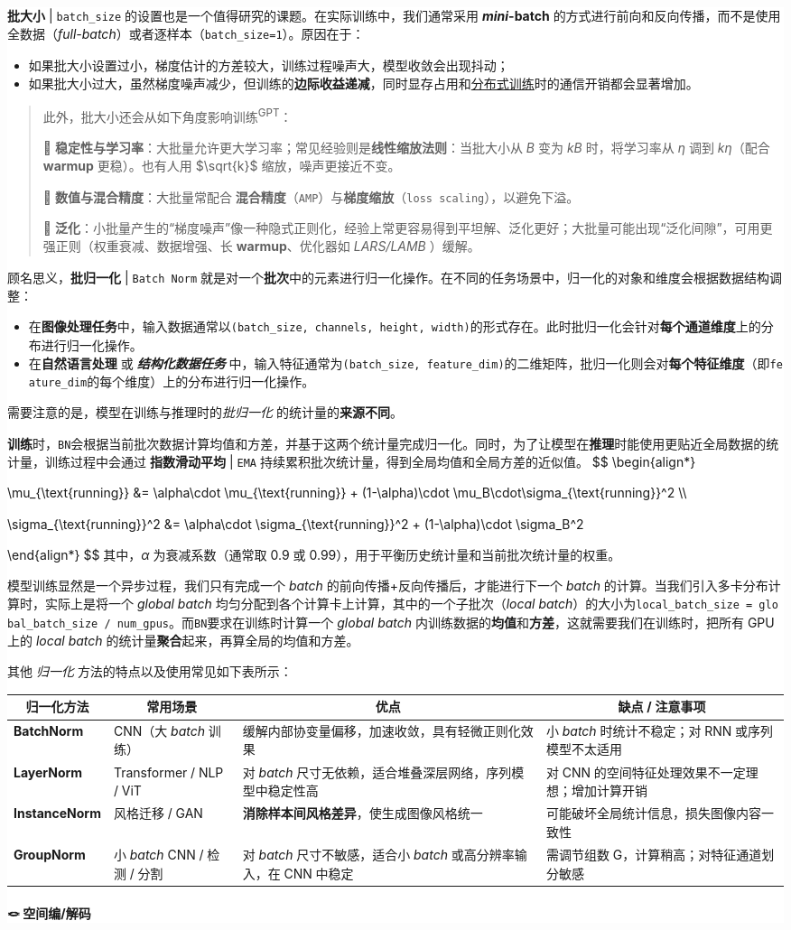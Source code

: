 **批大小** | `batch_size` 的设置也是一个值得研究的课题。在实际训练中，我们通常采用 ***mini*-batch** 的方式进行前向和反向传播，而不是使用全数据（*full-batch*）或者逐样本（`batch_size=1`）。原因在于：

* 如果批大小设置过小，梯度估计的方差较大，训练过程噪声大，模型收敛会出现抖动；
* 如果批大小过大，虽然梯度噪声减少，但训练的**边际收益递减**，同时显存占用和<u>分布式训练</u>时的通信开销都会显著增加。

> 此外，批大小还会从如下角度影响训练<sup>GPT</sup>：
>
> 🔹 **稳定性与学习率**：大批量允许更大学习率；常见经验则是**线性缩放法则**：当批大小从 $B$ 变为 $kB$ 时，将学习率从 $\eta$ 调到 $k\eta$（配合 **warmup** 更稳）。也有人用 $\sqrt{k}$ 缩放，噪声更接近不变。
>
> 🔹 **数值与混合精度**：大批量常配合 **混合精度**（`AMP`）与**梯度缩放**（`loss scaling`），以避免下溢。
>
> 🔹 **泛化**：小批量产生的“梯度噪声”像一种隐式正则化，经验上常更容易得到平坦解、泛化更好；大批量可能出现“泛化间隙”，可用更强正则（权重衰减、数据增强、长 **warmup**、优化器如 *LARS/LAMB* ）缓解。

顾名思义，**批归一化** | `Batch Norm` 就是对一个**批次**中的元素进行归一化操作。在不同的任务场景中，归一化的对象和维度会根据数据结构调整：

* 在**图像处理任务**中，输入数据通常以`(batch_size, channels, height, width)`的形式存在。此时批归一化会针对**每个通道维度**上的分布进行归一化操作。
* 在**自然语言处理** 或 ***结构化数据任务*** 中，输入特征通常为`(batch_size, feature_dim)`的二维矩阵，批归一化则会对**每个特征维度**（即`feature_dim`的每个维度）上的分布进行归一化操作。

需要注意的是，模型在训练与推理时的*批归一化* 的统计量的**来源不同**。

**训练**时，`BN`会根据当前批次数据计算均值和方差，并基于这两个统计量完成归一化。同时，为了让模型在**推理**时能使用更贴近全局数据的统计量，训练过程中会通过 **指数滑动平均** | `EMA` 持续累积批次统计量，得到全局均值和全局方差的近似值。
$$
\begin{align*}

\mu_{\text{running}} &= \alpha\cdot \mu_{\text{running}} + (1-\alpha)\cdot \mu_B\cdot\sigma_{\text{running}}^2 \\\\

\sigma_{\text{running}}^2 &= \alpha\cdot \sigma_{\text{running}}^2 + (1-\alpha)\cdot \sigma_B^2

\end{align*}
$$
其中，$\alpha$ 为衰减系数（通常取 $0.9$ 或 $0.99$），用于平衡历史统计量和当前批次统计量的权重。

模型训练显然是一个异步过程，我们只有完成一个 *batch* 的前向传播+反向传播后，才能进行下一个 *batch* 的计算。当我们引入多卡分布计算时，实际上是将一个 *global batch* 均匀分配到各个计算卡上计算，其中的一个子批次（*local batch*）的大小为`local_batch_size = global_batch_size / num_gpus`。而`BN`要求在训练时计算一个 *global batch* 内训练数据的**均值**和**方差**，这就需要我们在训练时，把所有 GPU 上的 *local batch* 的统计量**聚合**起来，再算全局的均值和方差。

其他 *归一化* 方法的特点以及使用常见如下表所示：

| 归一化方法                                                | 常用场景                     | 优点                                                         | 缺点 / 注意事项                                    |
| --------------------------------------------------------- | ---------------------------- | ------------------------------------------------------------ | -------------------------------------------------- |
| **BatchNorm**                                             | CNN（大 *batch* 训练）       | 缓解内部协变量偏移，加速收敛，具有轻微正则化效果             | 小 *batch* 时统计不稳定；对 RNN 或序列模型不太适用 |
| **LayerNorm**                                             | Transformer / NLP / ViT      | 对 *batch* 尺寸无依赖，适合堆叠深层网络，序列模型中稳定性高  | 对 CNN 的空间特征处理效果不一定理想；增加计算开销  |
| <span style='white-space: nowrap'>**InstanceNorm**</span> | 风格迁移 / GAN               | **消除样本间风格差异**，使生成图像风格统一                   | 可能破坏全局统计信息，损失图像内容一致性           |
| **GroupNorm**                                             | 小 *batch* CNN / 检测 / 分割 | 对 *batch* 尺寸不敏感，适合小 *batch* 或高分辨率输入，在 CNN 中稳定 | 需调节组数 G，计算稍高；对特征通道划分敏感         |

#### 🪢 空间编/解码

